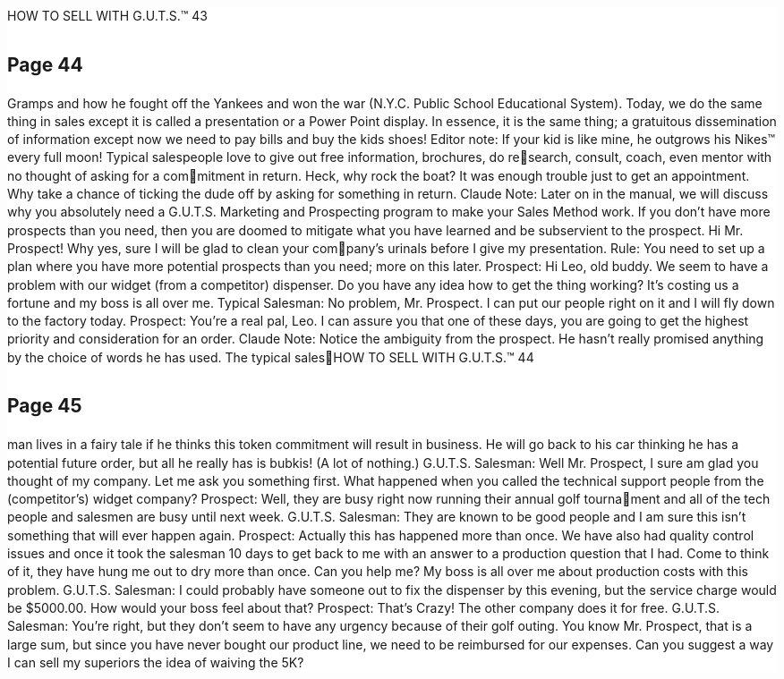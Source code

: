  HOW TO SELL WITH G.U.T.S.™ 
 43

## Page 44

Gramps and how he fought off the Yankees and won the war (N.Y.C. Public 
 School Educational System). Today, we do the same thing in sales except it 
 is called a presentation or a Power Point display. In essence, it is the same 
 thing; a gratuitous dissemination of information except now we need to pay 
 bills and buy the kids shoes! 
 Editor note: If your kid is like mine, he outgrows his Nikes™ every full 
 moon!
 Typical salespeople love to give out free information, brochures, do research, consult, coach, even mentor with no thought of asking for a commitment in return. Heck, why rock the boat? It was enough trouble just to 
 get an appointment. Why take a chance of ticking the dude off by asking for 
 something in return.
 Claude Note: Later on in the manual, we will discuss why you absolutely 
 need a G.U.T.S. Marketing and Prospecting program to make your Sales 
 Method work. If you don’t have more prospects than you need, then you 
 are doomed to mitigate what you have learned and be subservient to the 
 prospect. Hi Mr. Prospect! Why yes, sure I will be glad to clean your company’s urinals before I give my presentation.
 Rule: You need to set up a plan where you have more potential prospects 
 than you need; more on this later.
 Prospect: Hi Leo, old buddy. We seem to have a problem with our widget 
 (from a competitor) dispenser. Do you have any idea how to get the thing 
 working? It’s costing us a fortune and my boss is all over me.
 Typical Salesman: No problem, Mr. Prospect. I can put our people right on 
 it and I will fly down to the factory today.
 Prospect: You’re a real pal, Leo. I can assure you that one of these days,
 you are going to get the highest priority and consideration for an order.
 Claude Note: Notice the ambiguity from the prospect. He hasn’t really 
 promised anything by the choice of words he has used. The typical salesHOW TO SELL WITH G.U.T.S.™ 
 44

## Page 45

man lives in a fairy tale if he thinks this token commitment will result in 
 business. He will go back to his car thinking he has a potential future order, 
 but all he really has is bubkis! (A lot of nothing.)
 G.U.T.S. Salesman: Well Mr. Prospect, I sure am glad you thought of my 
 company. Let me ask you something first. What happened when you called 
 the technical support people from the (competitor’s) widget company?
 Prospect: Well, they are busy right now running their annual golf tournament and all of the tech people and salesmen are busy until next week.
 G.U.T.S. Salesman: They are known to be good people and I am sure this 
 isn’t something that will ever happen again.
 Prospect: Actually this has happened more than once. We have also had 
 quality control issues and once it took the salesman 10 days to get back to 
 me with an answer to a production question that I had. Come to think of it, 
 they have hung me out to dry more than once. Can you help me? My boss 
 is all over me about production costs with this problem.
 G.U.T.S. Salesman: I could probably have someone out to fix the dispenser 
 by this evening, but the service charge would be $5000.00. How would 
 your boss feel about that?
 Prospect: That’s Crazy! The other company does it for free.
 G.U.T.S. Salesman: You’re right, but they don’t seem to have any urgency 
 because of their golf outing. You know Mr. Prospect, that is a large sum, but 
 since you have never bought our product line, we need to be reimbursed 
 for our expenses. Can you suggest a way I can sell my superiors the idea 
 of waiving the 5K?